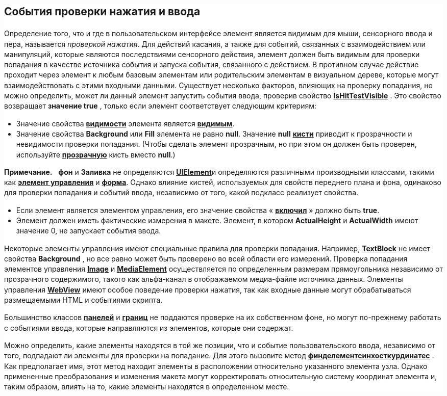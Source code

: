 ## <a name="hit-testing-and-input-events"></a>События проверки нажатия и ввода

Определение того, что и где в пользовательском интерфейсе элемент является видимым для мыши, сенсорного ввода и пера, называется *проверкой нажатия*. Для действий касания, а также для событий, связанных с взаимодействием или манипуляций, которые являются последствиями сенсорного действия, элемент должен быть видимым для проверки попадания в качестве источника события и запуска события, связанного с действием. В противном случае действие проходит через элемент к любым базовым элементам или родительским элементам в визуальном дереве, которые могут взаимодействовать с этими входными данными. Существует несколько факторов, влияющих на проверку попадания, но можно определить, может ли данный элемент запустить события ввода, проверив свойство [**IsHitTestVisible**](https://docs.microsoft.com/uwp/api/windows.ui.xaml.uielement.ishittestvisible) . Это свойство возвращает **значение true** , только если элемент соответствует следующим критериям:

- Значение свойства [**видимости**](https://docs.microsoft.com/uwp/api/windows.ui.xaml.uielement.visibility) элемента является [**видимым**](https://docs.microsoft.com/uwp/api/Windows.UI.Xaml.Visibility).
- Значение свойства **Background** или **Fill** элемента не равно **null**. Значение **null** [**кисти**](/uwp/api/Windows.UI.Xaml.Media.Brush) приводит к прозрачности и невидимости проверки попадания. (Чтобы сделать элемент прозрачным, но при этом он должен быть проверен, используйте [**прозрачную**](https://docs.microsoft.com/uwp/api/windows.ui.colors.transparent) кисть вместо **null**.)

**Примечание.**   **фон** и **Заливка** не определяются [**UIElement**](https://docs.microsoft.com/uwp/api/Windows.UI.Xaml.UIElement)и определяются различными производными классами, такими как [**элемент управления**](https://docs.microsoft.com/uwp/api/Windows.UI.Xaml.Controls.Control) и [**форма**](/uwp/api/Windows.UI.Xaml.Shapes.Shape). Однако влияние кистей, используемых для свойств переднего плана и фона, одинаково для проверки попадания и событий ввода, независимо от того, какой подкласс реализует свойства.

- Если элемент является элементом управления, его значение свойства « [**включил**](https://docs.microsoft.com/uwp/api/windows.ui.xaml.controls.control.isenabled) » должно быть **true**.
- Элемент должен иметь фактические измерения в макете. Элемент, в котором [**ActualHeight**](https://docs.microsoft.com/uwp/api/windows.ui.xaml.frameworkelement.actualheight) и [**ActualWidth**](https://docs.microsoft.com/uwp/api/windows.ui.xaml.frameworkelement.actualwidth) имеют значение 0, не запускает события ввода.

Некоторые элементы управления имеют специальные правила для проверки попадания. Например, [**TextBlock**](https://docs.microsoft.com/uwp/api/Windows.UI.Xaml.Controls.TextBlock) не имеет свойства **Background** , но все равно может быть проверено во всей области его измерений. Проверка попадания элементов управления [**Image**](https://docs.microsoft.com/uwp/api/Windows.UI.Xaml.Controls.Image) и [**MediaElement**](https://docs.microsoft.com/uwp/api/Windows.UI.Xaml.Controls.MediaElement) осуществляется по определенным размерам прямоугольника независимо от прозрачного содержимого, такого как альфа-канал в отображаемом медиа-файле источника данных. Элементы управления [**WebView**](https://docs.microsoft.com/uwp/api/Windows.UI.Xaml.Controls.WebView) имеют особое поведение проверки нажатия, так как входные данные могут обрабатываться размещаемыми HTML и событиями скрипта.

Большинство классов [**панелей**](https://docs.microsoft.com/uwp/api/Windows.UI.Xaml.Controls.Panel) и [**границ**](https://docs.microsoft.com/uwp/api/Windows.UI.Xaml.Controls.Border) не поддаются проверке на их собственном фоне, но могут по-прежнему работать с событиями ввода, которые направляются из элементов, которые они содержат.

Можно определить, какие элементы находятся в той же позиции, что и событие пользовательского ввода, независимо от того, подпадают ли элементы для проверки на попадание. Для этого вызовите метод [**финделементсинхосткурдинатес**](https://docs.microsoft.com/uwp/api/windows.ui.xaml.media.visualtreehelper.findelementsinhostcoordinates) . Как предполагает имя, этот метод находит элементы в расположении относительно указанного элемента узла. Однако примененные преобразования и изменения макета могут корректировать относительную систему координат элемента и, таким образом, влиять на то, какие элементы находятся в определенном месте.
